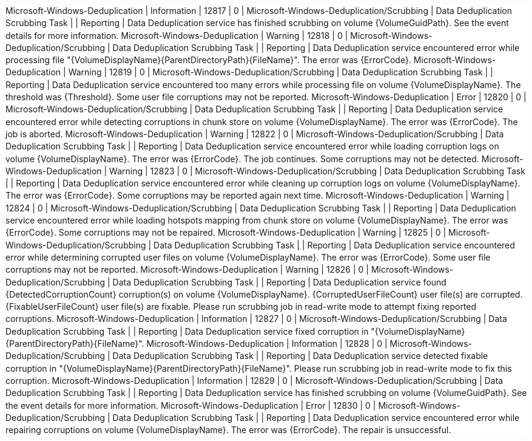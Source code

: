 Microsoft-Windows-Deduplication  |  Information  |  12817     |  0        |  Microsoft-Windows-Deduplication/Scrubbing    |  Data Deduplication Scrubbing Task                  |          |  Reporting                    |  Data Deduplication service has finished scrubbing on volume {VolumeGuidPath}. See the event details for more information.
Microsoft-Windows-Deduplication  |  Warning      |  12818     |  0        |  Microsoft-Windows-Deduplication/Scrubbing    |  Data Deduplication Scrubbing Task                  |          |  Reporting                    |  Data Deduplication service encountered error while processing file "{VolumeDisplayName}{ParentDirectoryPath}{FileName}". The error was {ErrorCode}.
Microsoft-Windows-Deduplication  |  Warning      |  12819     |  0        |  Microsoft-Windows-Deduplication/Scrubbing    |  Data Deduplication Scrubbing Task                  |          |  Reporting                    |  Data Deduplication service encountered too many errors while processing file on volume {VolumeDisplayName}. The threshold was {Threshold}. Some user file corruptions may not be reported.
Microsoft-Windows-Deduplication  |  Error        |  12820     |  0        |  Microsoft-Windows-Deduplication/Scrubbing    |  Data Deduplication Scrubbing Task                  |          |  Reporting                    |  Data Deduplication service encountered error while detecting corruptions in chunk store on volume {VolumeDisplayName}. The error was {ErrorCode}. The job is aborted.
Microsoft-Windows-Deduplication  |  Warning      |  12822     |  0        |  Microsoft-Windows-Deduplication/Scrubbing    |  Data Deduplication Scrubbing Task                  |          |  Reporting                    |  Data Deduplication service encountered error while loading corruption logs on volume {VolumeDisplayName}. The error was {ErrorCode}. The job continues. Some corruptions may not be detected.
Microsoft-Windows-Deduplication  |  Warning      |  12823     |  0        |  Microsoft-Windows-Deduplication/Scrubbing    |  Data Deduplication Scrubbing Task                  |          |  Reporting                    |  Data Deduplication service encountered error while cleaning up corruption logs on volume {VolumeDisplayName}. The error was {ErrorCode}. Some corruptions may be reported again next time.
Microsoft-Windows-Deduplication  |  Warning      |  12824     |  0        |  Microsoft-Windows-Deduplication/Scrubbing    |  Data Deduplication Scrubbing Task                  |          |  Reporting                    |  Data Deduplication service encountered error while loading hotspots mapping from chunk store on volume {VolumeDisplayName}. The error was {ErrorCode}. Some corruptions may not be repaired.
Microsoft-Windows-Deduplication  |  Warning      |  12825     |  0        |  Microsoft-Windows-Deduplication/Scrubbing    |  Data Deduplication Scrubbing Task                  |          |  Reporting                    |  Data Deduplication service encountered error while determining corrupted user files on volume {VolumeDisplayName}. The error was {ErrorCode}. Some user file corruptions may not be reported.
Microsoft-Windows-Deduplication  |  Warning      |  12826     |  0        |  Microsoft-Windows-Deduplication/Scrubbing    |  Data Deduplication Scrubbing Task                  |          |  Reporting                    |  Data Deduplication service found {DetectedCorruptionCount} corruption(s) on volume {VolumeDisplayName}. {CorruptedUserFileCount} user file(s) are corrupted. {FixableUserFileCount} user file(s) are fixable. Please run scrubbing job in read-write mode to attempt fixing reported corruptions.
Microsoft-Windows-Deduplication  |  Information  |  12827     |  0        |  Microsoft-Windows-Deduplication/Scrubbing    |  Data Deduplication Scrubbing Task                  |          |  Reporting                    |  Data Deduplication service fixed corruption in "{VolumeDisplayName}{ParentDirectoryPath}{FileName}".
Microsoft-Windows-Deduplication  |  Information  |  12828     |  0        |  Microsoft-Windows-Deduplication/Scrubbing    |  Data Deduplication Scrubbing Task                  |          |  Reporting                    |  Data Deduplication service detected fixable corruption in "{VolumeDisplayName}{ParentDirectoryPath}{FileName}". Please run scrubbing job in read-write mode to fix this corruption.
Microsoft-Windows-Deduplication  |  Information  |  12829     |  0        |  Microsoft-Windows-Deduplication/Scrubbing    |  Data Deduplication Scrubbing Task                  |          |  Reporting                    |  Data Deduplication service has finished scrubbing on volume {VolumeGuidPath}. See the event details for more information.
Microsoft-Windows-Deduplication  |  Error        |  12830     |  0        |  Microsoft-Windows-Deduplication/Scrubbing    |  Data Deduplication Scrubbing Task                  |          |  Reporting                    |  Data Deduplication service encountered error while repairing corruptions on volume {VolumeDisplayName}. The error was {ErrorCode}. The repair is unsuccessful.